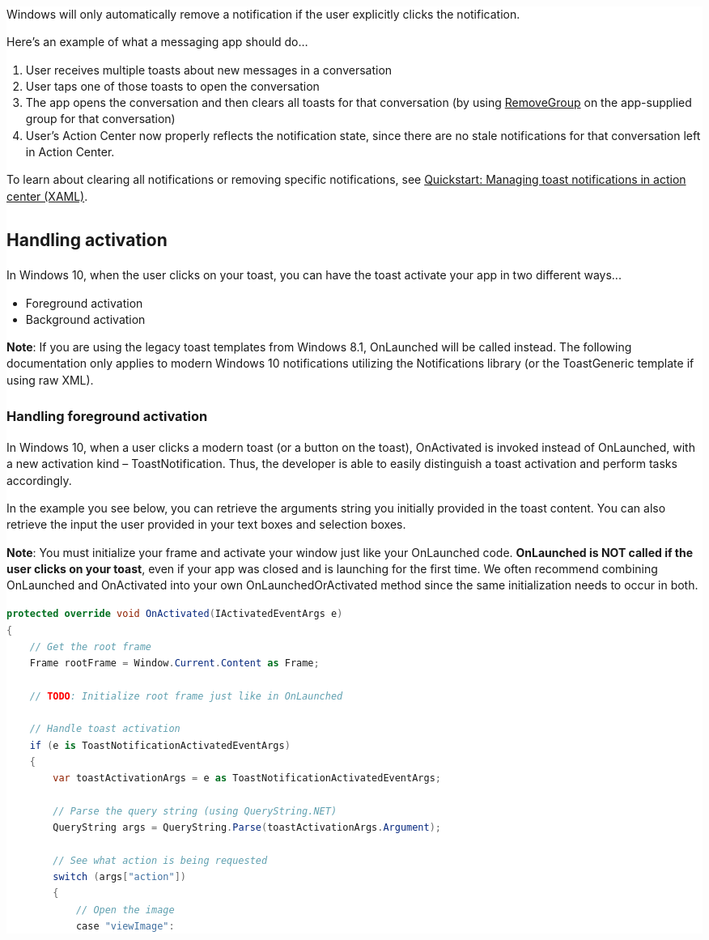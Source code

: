 Windows will only automatically remove a notification if the user explicitly clicks the notification.

Here’s an example of what a messaging app should do…

1. User receives multiple toasts about new messages in a conversation
2. User taps one of those toasts to open the conversation
3. The app opens the conversation and then clears all toasts for that conversation (by using [RemoveGroup](https://docs.microsoft.com/en-us/uwp/api/Windows.UI.Notifications.ToastNotificationHistory#Windows_UI_Notifications_ToastNotificationHistory_RemoveGroup_System_String_) on the app-supplied group for that conversation)
4. User’s Action Center now properly reflects the notification state, since there are no stale notifications for that conversation left in Action Center.

To learn about clearing all notifications or removing specific notifications, see [Quickstart: Managing toast notifications in action center (XAML)](https://msdn.microsoft.com/en-us/library/windows/apps/xaml/dn631260.aspx).


## Handling activation

In Windows 10, when the user clicks on your toast, you can have the toast activate your app in two different ways...

* Foreground activation
* Background activation

**Note**: If you are using the legacy toast templates from Windows 8.1, OnLaunched will be called instead. The following documentation only applies to modern Windows 10 notifications utilizing the Notifications library (or the ToastGeneric template if using raw XML).


### Handling foreground activation

In Windows 10, when a user clicks a modern toast (or a button on the toast), OnActivated is invoked instead of OnLaunched, with a new activation kind – ToastNotification. Thus, the developer is able to easily distinguish a toast activation and perform tasks accordingly.

In the example you see below, you can retrieve the arguments string you initially provided in the toast content. You can also retrieve the input the user provided in your text boxes and selection boxes.

**Note**: You must initialize your frame and activate your window just like your OnLaunched code. **OnLaunched is NOT called if the user clicks on your toast**, even if your app was closed and is launching for the first time. We often recommend combining OnLaunched and OnActivated into your own OnLaunchedOrActivated method since the same initialization needs to occur in both.

```csharp
protected override void OnActivated(IActivatedEventArgs e)
{
    // Get the root frame
    Frame rootFrame = Window.Current.Content as Frame;
 
    // TODO: Initialize root frame just like in OnLaunched
 
    // Handle toast activation
    if (e is ToastNotificationActivatedEventArgs)
    {
        var toastActivationArgs = e as ToastNotificationActivatedEventArgs;
                 
        // Parse the query string (using QueryString.NET)
        QueryString args = QueryString.Parse(toastActivationArgs.Argument);
 
        // See what action is being requested 
        switch (args["action"])
        {
            // Open the image
            case "viewImage":
```